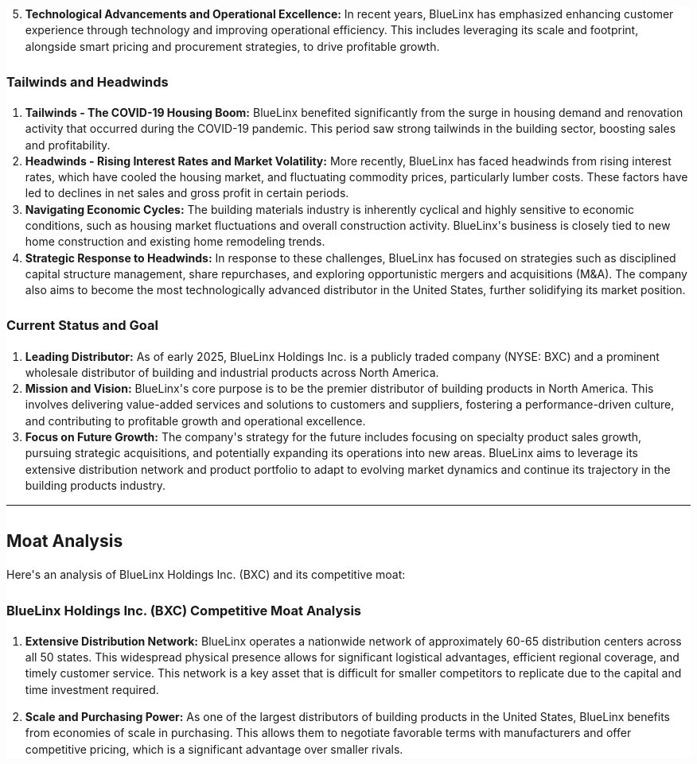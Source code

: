 5.  **Technological Advancements and Operational Excellence:** In recent years, BlueLinx has emphasized enhancing customer experience through technology and improving operational efficiency. This includes leveraging its scale and footprint, alongside smart pricing and procurement strategies, to drive profitable growth.

### Tailwinds and Headwinds

1.  **Tailwinds - The COVID-19 Housing Boom:** BlueLinx benefited significantly from the surge in housing demand and renovation activity that occurred during the COVID-19 pandemic. This period saw strong tailwinds in the building sector, boosting sales and profitability.
2.  **Headwinds - Rising Interest Rates and Market Volatility:** More recently, BlueLinx has faced headwinds from rising interest rates, which have cooled the housing market, and fluctuating commodity prices, particularly lumber costs. These factors have led to declines in net sales and gross profit in certain periods.
3.  **Navigating Economic Cycles:** The building materials industry is inherently cyclical and highly sensitive to economic conditions, such as housing market fluctuations and overall construction activity. BlueLinx's business is closely tied to new home construction and existing home remodeling trends.
4.  **Strategic Response to Headwinds:** In response to these challenges, BlueLinx has focused on strategies such as disciplined capital structure management, share repurchases, and exploring opportunistic mergers and acquisitions (M&A). The company also aims to become the most technologically advanced distributor in the United States, further solidifying its market position.

### Current Status and Goal

1.  **Leading Distributor:** As of early 2025, BlueLinx Holdings Inc. is a publicly traded company (NYSE: BXC) and a prominent wholesale distributor of building and industrial products across North America.
2.  **Mission and Vision:** BlueLinx's core purpose is to be the premier distributor of building products in North America. This involves delivering value-added services and solutions to customers and suppliers, fostering a performance-driven culture, and contributing to profitable growth and operational excellence.
3.  **Focus on Future Growth:** The company's strategy for the future includes focusing on specialty product sales growth, pursuing strategic acquisitions, and potentially expanding its operations into new areas. BlueLinx aims to leverage its extensive distribution network and product portfolio to adapt to evolving market dynamics and continue its trajectory in the building products industry.

---

## Moat Analysis

Here's an analysis of BlueLinx Holdings Inc. (BXC) and its competitive moat:

### BlueLinx Holdings Inc. (BXC) Competitive Moat Analysis

1.  **Extensive Distribution Network:** BlueLinx operates a nationwide network of approximately 60-65 distribution centers across all 50 states. This widespread physical presence allows for significant logistical advantages, efficient regional coverage, and timely customer service. This network is a key asset that is difficult for smaller competitors to replicate due to the capital and time investment required.

2.  **Scale and Purchasing Power:** As one of the largest distributors of building products in the United States, BlueLinx benefits from economies of scale in purchasing. This allows them to negotiate favorable terms with manufacturers and offer competitive pricing, which is a significant advantage over smaller rivals.
